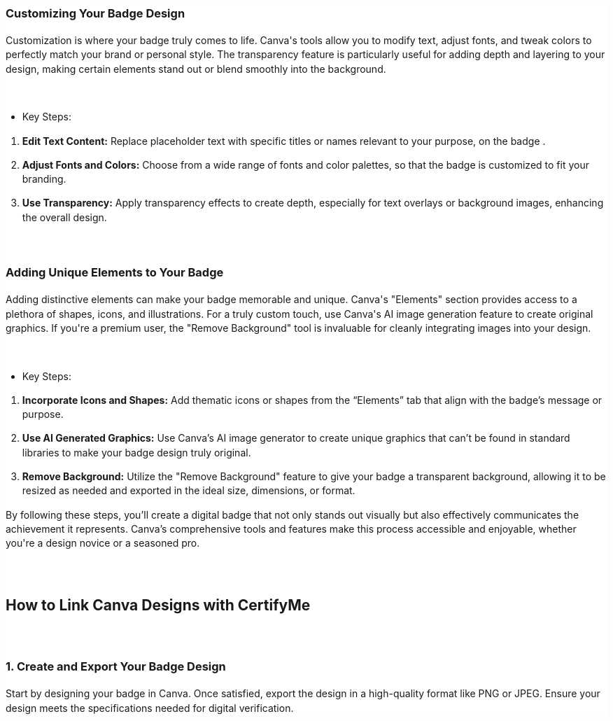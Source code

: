 ### Customizing Your Badge Design

Customization is where your badge truly comes to life. Canva's tools allow you to modify text, adjust fonts, and tweak colors to perfectly match your brand or personal style. The transparency feature is particularly useful for adding depth and layering to your design, making certain elements stand out or blend smoothly into the background.

<br>

- Key Steps:

1. <b>Edit Text Content:</b> Replace placeholder text with specific titles or names relevant to your purpose, on the badge .

1. <b>Adjust Fonts and Colors:</b> Choose from a wide range of fonts and color palettes, so that the badge is customized to fit your branding.

1. <b>Use Transparency:</b> Apply transparency effects to create depth, especially for text overlays or background images, enhancing the overall design.

<br>

### Adding Unique Elements to Your Badge

Adding distinctive elements can make your badge memorable and unique. Canva's "Elements" section provides access to a plethora of shapes, icons, and illustrations. For a truly custom touch, use Canva's AI image generation feature to create original graphics. If you're a premium user, the "Remove Background" tool is invaluable for cleanly integrating images into your design.

<br>

- Key Steps:

1. <b>Incorporate Icons and Shapes:</b> Add thematic icons or shapes from the “Elements” tab that align with the badge’s message or purpose.

1. <b>Use AI Generated Graphics:</b> Use Canva’s AI image generator to create unique graphics that can’t be found in standard libraries to make your badge design truly original.

1. <b>Remove Background:</b> Utilize the "Remove Background" feature to give your badge a transparent background, allowing it to be resized as needed and exported in the ideal size, dimensions, or format.

By following these steps, you’ll create a digital badge that not only stands out visually but also effectively communicates the achievement it represents. Canva’s comprehensive tools and features make this process accessible and enjoyable, whether you're a design novice or a seasoned pro.

<br>

## How to Link Canva Designs with CertifyMe

<br>

### 1. Create and Export Your Badge Design

Start by designing your badge in Canva. Once satisfied, export the design in a high-quality format like PNG or JPEG. Ensure your design meets the specifications needed for digital verification.
